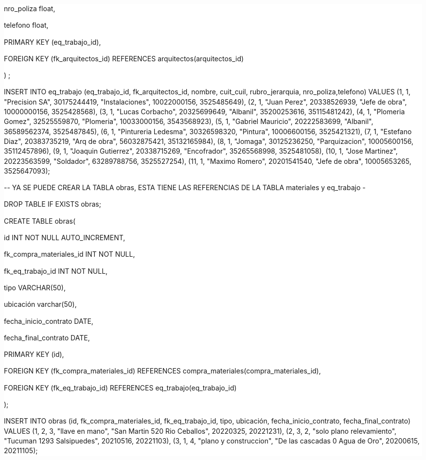 nro_poliza float,

telefono float,

PRIMARY KEY (eq_trabajo_id),

FOREIGN KEY (fk_arquitectos_id) REFERENCES arquitectos(arquitectos_id)

) ;

INSERT INTO eq_trabajo (eq_trabajo_id, fk_arquitectos_id, nombre, cuit_cuil, rubro_jerarquia, nro_poliza,telefono)
VALUES 
(1, 1, "Precision SA", 30175244419, "Instalaciones", 10022000156, 3525485649),
(2, 1, "Juan Perez", 20338526939, "Jefe de obra", 10000000156, 3525428568),
(3, 1, "Lucas Corbacho", 20325699649, "Albanil", 35200253616, 35115481242),
(4, 1, "Plomeria Gomez", 32525559870, "Plomeria", 10033000156, 3543568923),
(5, 1, "Gabriel Mauricio", 20222583699, "Albanil",	36589562374, 3525487845),
(6, 1, "Pintureria Ledesma", 30326598320, "Pintura", 10006600156,	3525421321),
(7, 1, "Estefano Diaz",  20383735219, "Arq de obra", 56032875421,	35132165984),
(8, 1, "Jomaga", 30125236250, "Parquizacion", 10005600156, 35112457896),
(9, 1, "Joaquin Gutierrez", 20338715269, "Encofrador", 35265568998, 3525481058),
(10, 1, "Jose Martinez", 20223563599, "Soldador", 63289788756, 3525527254),
(11, 1, "Maximo Romero", 20201541540, "Jefe de obra", 10005653265, 3525647093);



-- YA SE PUEDE CREAR LA TABLA obras, ESTA TIENE LAS REFERENCIAS DE LA TABLA materiales y eq_trabajo -

DROP TABLE IF EXISTS obras;

CREATE TABLE obras(

id INT NOT NULL AUTO_INCREMENT,

fk_compra_materiales_id INT NOT NULL,

fk_eq_trabajo_id INT NOT NULL,

tipo VARCHAR(50),

ubicación varchar(50),

fecha_inicio_contrato DATE,

fecha_final_contrato DATE,

PRIMARY KEY (id),

FOREIGN KEY (fk_compra_materiales_id) REFERENCES compra_materiales(compra_materiales_id),

FOREIGN KEY (fk_eq_trabajo_id) REFERENCES eq_trabajo(eq_trabajo_id)

);

INSERT INTO obras (id, fk_compra_materiales_id, fk_eq_trabajo_id, tipo, ubicación, fecha_inicio_contrato, fecha_final_contrato)
VALUES 
(1, 2, 3, "llave en mano", "San Martin 520 Rio Ceballos",	20220325,	20221231),
(2, 3, 2, "solo plano relevamiento", "Tucuman 1293 Salsipuedes",	20210516,	20221103),
(3, 1, 4, "plano y construccion", "De las cascadas 0 Agua de Oro",	20200615,	20211105);
